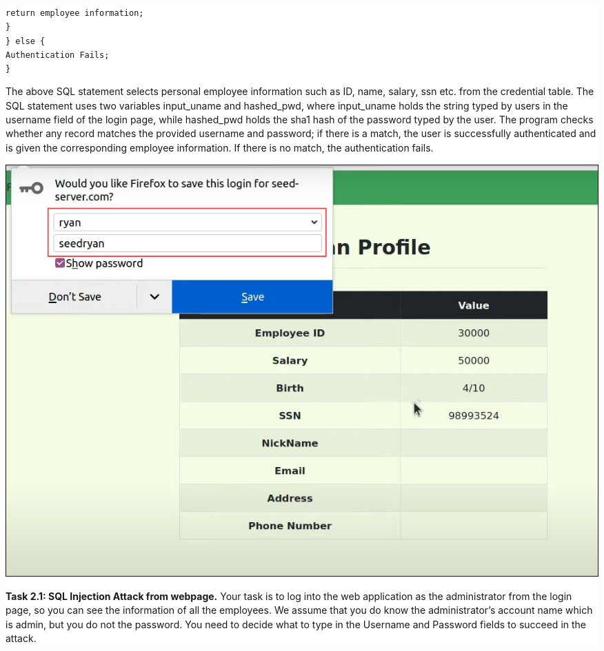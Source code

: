 ```
return employee information;
}
} else {
Authentication Fails;
}
```
The above SQL statement selects personal employee information such as ID, name, salary, ssn etc. from
the credential table. The SQL statement uses two variables input_uname and hashed_pwd, where
input_uname holds the string typed by users in the username field of the login page, while hashed_pwd
holds the sha1 hash of the password typed by the user. The program checks whether any record matches
the provided username and password; if there is a match, the user is successfully authenticated and is
given the corresponding employee information. If there is no match, the authentication fails.

![](images/sqlinjection12.png)

**Task 2.1: SQL Injection Attack from webpage.** Your task is to log into the web application as the
administrator from the login page, so you can see the information of all the employees. We assume that
you do know the administrator’s account name which is admin, but you do not the password. You need to
decide what to type in the Username and Password fields to succeed in the attack.
